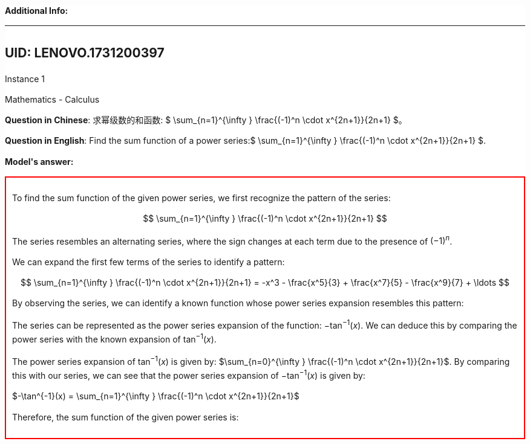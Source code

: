 **Additional Info:** 

---



## UID: LENOVO.1731200397



Instance 1

Mathematics - Calculus

**Question in Chinese**: 求幂级数的和函数: $ \sum_{n=1}^{\infty } \frac{(-1)^n \cdot x^{2n+1}}{2n+1} $。

**Question in English**: Find the sum function of a power series:$ \sum_{n=1}^{\infty } \frac{(-1)^n \cdot x^{2n+1}}{2n+1} $.

**Model's answer:**

<div style="border: 2px solid red; padding: 10px; width: fit-content;">

To find the sum function of the given power series, we first recognize the pattern of the series:



$$ \sum_{n=1}^{\infty } \frac{(-1)^n \cdot x^{2n+1}}{2n+1} $$



The series resembles an alternating series, where the sign changes at each term due to the presence of $(-1)^n$. 



We can expand the first few terms of the series to identify a pattern:



$$ \sum_{n=1}^{\infty } \frac{(-1)^n \cdot x^{2n+1}}{2n+1} = -x^3 - \frac{x^5}{3} + \frac{x^7}{5} - \frac{x^9}{7} + \ldots $$



By observing the series, we can identify a known function whose power series expansion resembles this pattern:



The series can be represented as the power series expansion of the function: $-\tan^{-1}(x)$. We can deduce this by comparing the power series with the known expansion of $\tan^{-1}(x)$.



The power series expansion of $\tan^{-1}(x)$ is given by: $\sum_{n=0}^{\infty } \frac{(-1)^n \cdot x^{2n+1}}{2n+1}$. By comparing this with our series, we can see that the power series expansion of $-\tan^{-1}(x)$ is given by:



$-\tan^{-1}(x) = \sum_{n=1}^{\infty } \frac{(-1)^n \cdot x^{2n+1}}{2n+1}$



Therefore, the sum function of the given power series is:


